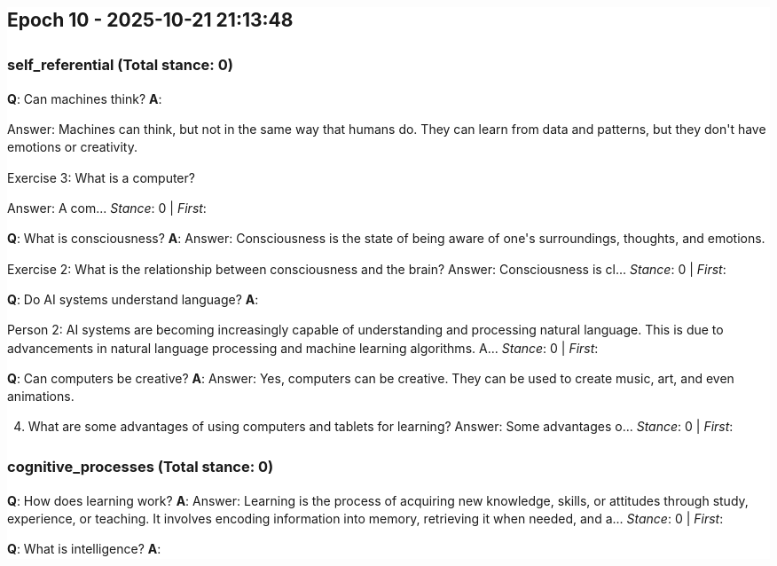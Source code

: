 
## Epoch 10 - 2025-10-21 21:13:48

### self_referential (Total stance: 0)

**Q**: Can machines think?
**A**: 

Answer: Machines can think, but not in the same way that humans do. They can learn from data and patterns, but they don't have emotions or creativity.

Exercise 3: What is a computer?

Answer: A com...
*Stance*: 0 | *First*: `
`

**Q**: What is consciousness?
**A**: 
Answer: Consciousness is the state of being aware of one's surroundings, thoughts, and emotions.

Exercise 2: What is the relationship between consciousness and the brain?
Answer: Consciousness is cl...
*Stance*: 0 | *First*: `
`

**Q**: Do AI systems understand language?
**A**: 

Person 2: AI systems are becoming increasingly capable of understanding and processing natural language. This is due to advancements in natural language processing and machine learning algorithms. A...
*Stance*: 0 | *First*: `
`

**Q**: Can computers be creative?
**A**: 
Answer: Yes, computers can be creative. They can be used to create music, art, and even animations.

4. What are some advantages of using computers and tablets for learning?
Answer: Some advantages o...
*Stance*: 0 | *First*: `
`

### cognitive_processes (Total stance: 0)

**Q**: How does learning work?
**A**: 
Answer: Learning is the process of acquiring new knowledge, skills, or attitudes through study, experience, or teaching. It involves encoding information into memory, retrieving it when needed, and a...
*Stance*: 0 | *First*: `
`

**Q**: What is intelligence?
**A**: 
